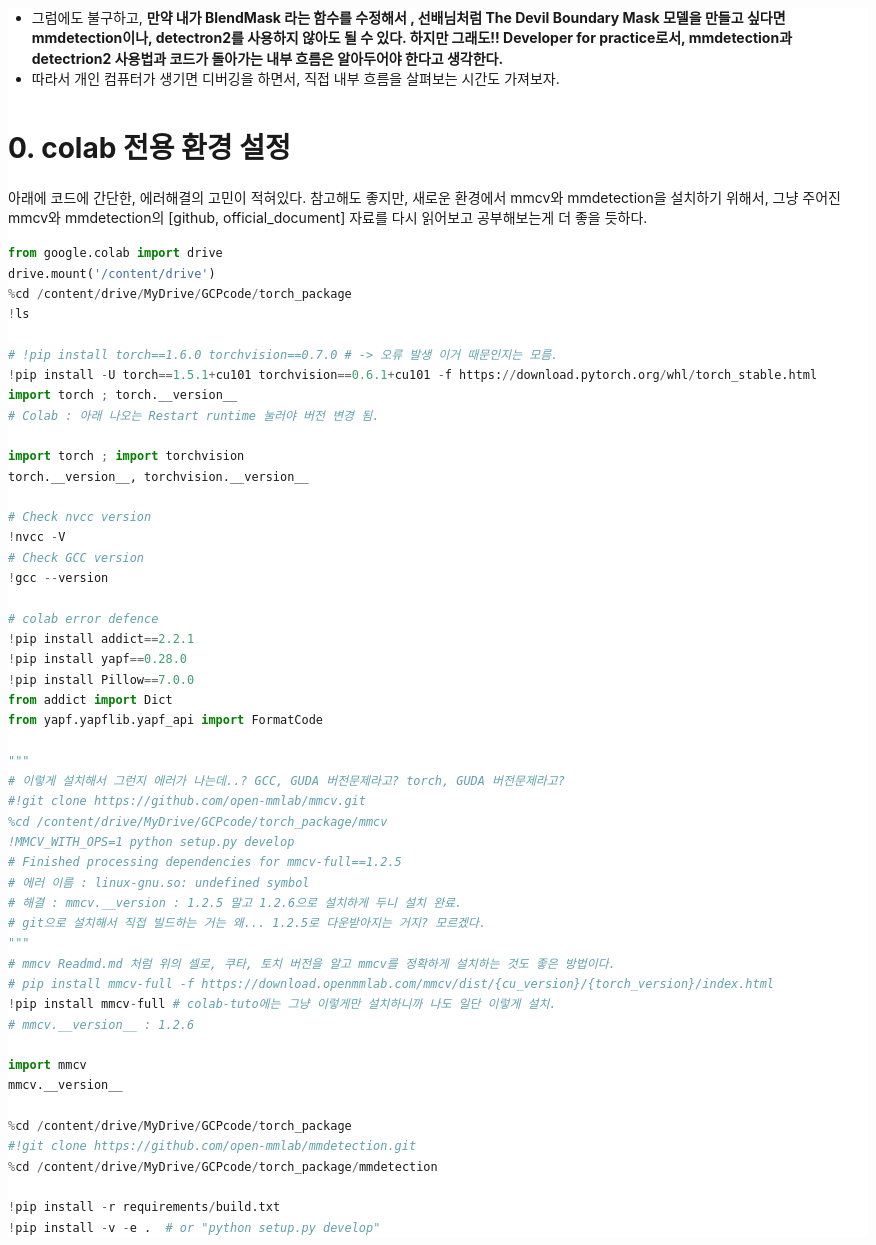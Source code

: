    - 그럼에도 불구하고, **만약 내가 BlendMask 라는 함수를 수정해서 , 선배님처럼 The Devil Boundary Mask 모델을 만들고 싶다면 mmdetection이나, detectron2를 사용하지 않아도 될 수 있다. 하지만 그래도!! Developer for practice로서, mmdetection과 detectrion2 사용법과 코드가 돌아가는 내부 흐름은 알아두어야 한다고 생각한다.** 
   - 따라서 개인 컴퓨터가 생기면 디버깅을 하면서, 직접 내부 흐름을 살펴보는 시간도 가져보자.



# 0. colab 전용 환경 설정

아래에 코드에 간단한, 에러해결의 고민이 적혀있다. 참고해도 좋지만, 새로운 환경에서 mmcv와 mmdetection을 설치하기 위해서, 그냥 주어진 mmcv와 mmdetection의 \[github, official_document\] 자료를 다시 읽어보고 공부해보는게 더 좋을 듯하다. 

```python
from google.colab import drive
drive.mount('/content/drive')
%cd /content/drive/MyDrive/GCPcode/torch_package
!ls

# !pip install torch==1.6.0 torchvision==0.7.0 # -> 오류 발생 이거 때문인지는 모름.
!pip install -U torch==1.5.1+cu101 torchvision==0.6.1+cu101 -f https://download.pytorch.org/whl/torch_stable.html
import torch ; torch.__version__
# Colab : 아래 나오는 Restart runtime 눌러야 버전 변경 됨.

import torch ; import torchvision
torch.__version__, torchvision.__version__

# Check nvcc version
!nvcc -V
# Check GCC version
!gcc --version

# colab error defence
!pip install addict==2.2.1
!pip install yapf==0.28.0
!pip install Pillow==7.0.0
from addict import Dict
from yapf.yapflib.yapf_api import FormatCode

"""
# 이렇게 설치해서 그런지 에러가 나는데..? GCC, GUDA 버전문제라고? torch, GUDA 버전문제라고?
#!git clone https://github.com/open-mmlab/mmcv.git
%cd /content/drive/MyDrive/GCPcode/torch_package/mmcv
!MMCV_WITH_OPS=1 python setup.py develop
# Finished processing dependencies for mmcv-full==1.2.5
# 에러 이름 : linux-gnu.so: undefined symbol 
# 해결 : mmcv.__version : 1.2.5 말고 1.2.6으로 설치하게 두니 설치 완료.
# git으로 설치해서 직접 빌드하는 거는 왜... 1.2.5로 다운받아지는 거지? 모르겠다.
"""
# mmcv Readmd.md 처럼 위의 셀로, 쿠타, 토치 버전을 알고 mmcv를 정확하게 설치하는 것도 좋은 방법이다.
# pip install mmcv-full -f https://download.openmmlab.com/mmcv/dist/{cu_version}/{torch_version}/index.html
!pip install mmcv-full # colab-tuto에는 그냥 이렇게만 설치하니까 나도 일단 이렇게 설치.
# mmcv.__version__ : 1.2.6

import mmcv
mmcv.__version__

%cd /content/drive/MyDrive/GCPcode/torch_package
#!git clone https://github.com/open-mmlab/mmdetection.git
%cd /content/drive/MyDrive/GCPcode/torch_package/mmdetection

!pip install -r requirements/build.txt
!pip install -v -e .  # or "python setup.py develop"
```